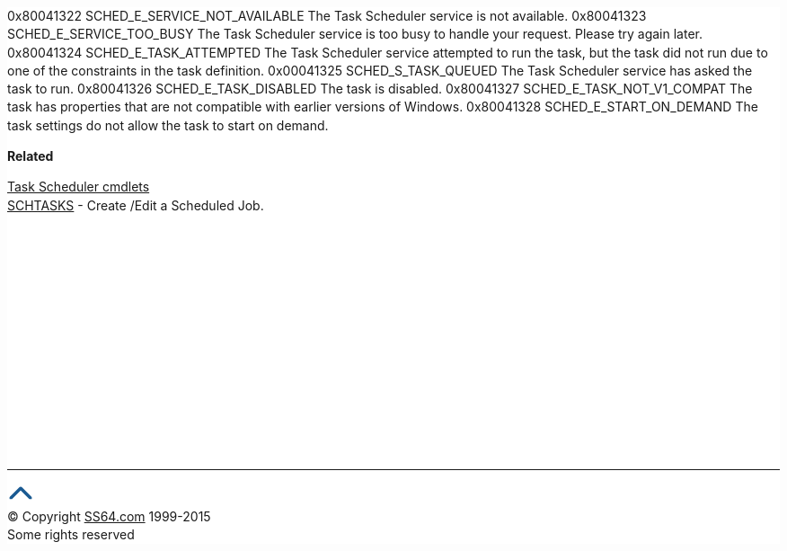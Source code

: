 </tr>
<tr>
<td height="19" align="left">0x80041322</td>
<td align="left">SCHED_E_SERVICE_NOT_AVAILABLE</td>
<td align="left">The Task Scheduler service is not available.</td>
</tr>
<tr>
<td height="19" align="left">0x80041323</td>
<td align="left">SCHED_E_SERVICE_TOO_BUSY</td>
<td align="left">The Task Scheduler service is too busy to handle your request. Please try again later.</td>
</tr>
<tr>
<td height="19" align="left">0x80041324</td>
<td align="left">SCHED_E_TASK_ATTEMPTED</td>
<td align="left">The Task Scheduler service attempted to run the task, but the task did not run due to one of the constraints in the task definition.</td>
</tr>
<tr>
<td height="19" align="left">0x00041325</td>
<td align="left">SCHED_S_TASK_QUEUED</td>
<td align="left">The Task Scheduler service has asked the task to run.</td>
</tr>
<tr>
<td height="19" align="left">0x80041326</td>
<td align="left">SCHED_E_TASK_DISABLED</td>
<td align="left">The task is disabled.</td>
</tr>
<tr>
<td height="19" align="left">0x80041327</td>
<td align="left">SCHED_E_TASK_NOT_V1_COMPAT</td>
<td align="left">The task has properties that are not compatible with earlier versions of Windows.</td>
</tr>
<tr>
<td height="19" align="left">0x80041328</td>
<td align="left">SCHED_E_START_ON_DEMAND</td>
<td align="left">The task settings do not allow the task to start on demand.</td>
</tr>
</tbody></table>
<p><b>Related</b></p>
<p><a href="scheduler.html">Task Scheduler cmdlets</a><br>
<a href="../nt/schtasks.html">SCHTASKS</a> - Create /Edit a Scheduled Job.</p><p>

<ins class="adsbygoogle" style="display:inline-block;width:300px;height:250px" data-ad-client="ca-pub-6140977852749469" data-ad-slot="6253539900"></ins>
<script>
(adsbygoogle = window.adsbygoogle || []).push({});
</script></p>
<hr>
<div id="bl" class="footer"><a href="scheduler-errors.html#"><img src="../images/top.png" width="30" height="22" alt="Back to the Top"></a></div>
<div id="br" class="footer, tagline">© Copyright <a href="http://ss64.com/">SS64.com</a> 1999-2015<br>
Some rights reserved</div>
